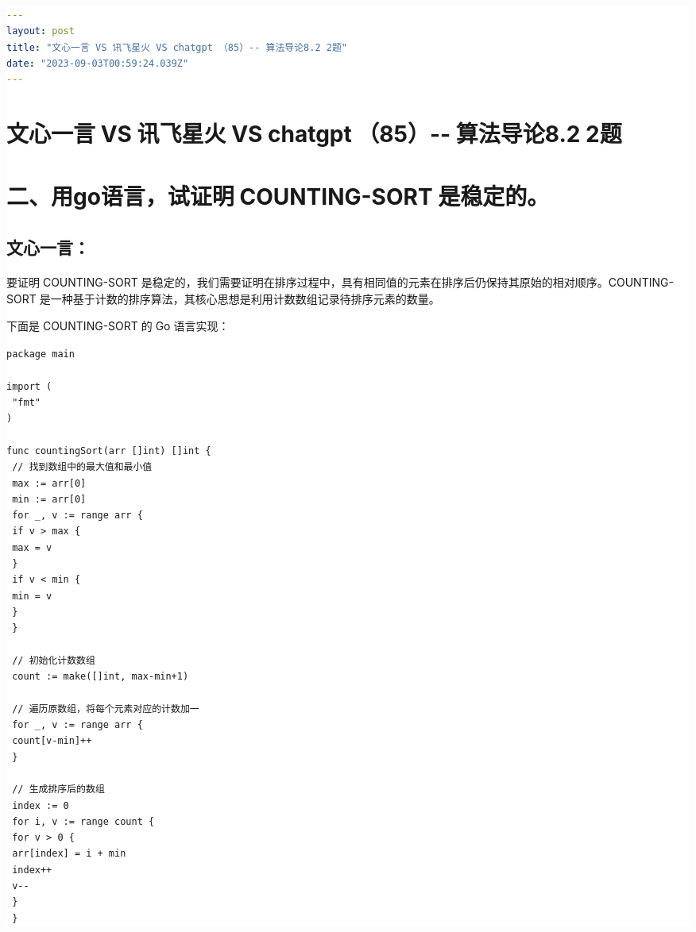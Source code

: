 ```yaml
---
layout: post
title: "文心一言 VS 讯飞星火 VS chatgpt （85）-- 算法导论8.2 2题"
date: "2023-09-03T00:59:24.039Z"
---
```

文心一言 VS 讯飞星火 VS chatgpt （85）-- 算法导论8.2 2题
=========================================

二、用go语言，试证明 COUNTING-SORT 是稳定的。
===============================

文心一言：
-----

要证明 COUNTING-SORT 是稳定的，我们需要证明在排序过程中，具有相同值的元素在排序后仍保持其原始的相对顺序。COUNTING-SORT 是一种基于计数的排序算法，其核心思想是利用计数数组记录待排序元素的数量。

下面是 COUNTING-SORT 的 Go 语言实现：

    package main  
      
    import (  
     "fmt"  
    )  
      
    func countingSort(arr []int) []int {  
     // 找到数组中的最大值和最小值  
     max := arr[0]  
     min := arr[0]  
     for _, v := range arr {  
     if v > max {  
     max = v  
     }  
     if v < min {  
     min = v  
     }  
     }  
      
     // 初始化计数数组  
     count := make([]int, max-min+1)  
      
     // 遍历原数组，将每个元素对应的计数加一  
     for _, v := range arr {  
     count[v-min]++  
     }  
      
     // 生成排序后的数组  
     index := 0  
     for i, v := range count {  
     for v > 0 {  
     arr[index] = i + min  
     index++  
     v--  
     }  
     }  
      